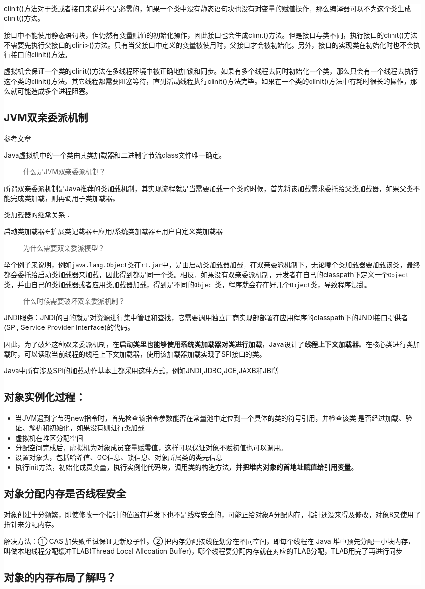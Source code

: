 clinit()方法对于类或者接口来说并不是必需的，如果一个类中没有静态语句块也没有对变量的赋值操作，那么编译器可以不为这个类生成clinit()方法。

接口中不能使用静态语句块，但仍然有变量赋值的初始化操作，因此接口也会生成clinit()方法。但是接口与类不同，执行接口的clinit()方法不需要先执行父接口的clini>()方法。只有当父接口中定义的变量被使用时，父接口才会被初始化。另外，接口的实现类在初始化时也不会执行接口的clinit()方法。

虚拟机会保证一个类的clinit()方法在多线程环境中被正确地加锁和同步。如果有多个线程去同时初始化一个类，那么只会有一个线程去执行这个类的clinit()方法，其它线程都需要阻塞等待，直到活动线程执行clinit()方法完毕。如果在一个类的clinit()方法中有耗时很长的操作，那么就可能造成多个进程阻塞。


## JVM双亲委派机制

[参考文章](https://blog.csdn.net/u011080472/article/details/51332866)

Java虚拟机中的一个类由其类加载器和二进制字节流class文件唯一确定。

> 什么是JVM双亲委派机制？

所谓双亲委派机制是Java推荐的类加载机制，其实现流程就是当需要加载一个类的时候，首先将该加载需求委托给父类加载器，如果父类不能完成类加载，则再调用子类加载器。

类加载器的继承关系：

启动类加载器<-扩展类记载器<-应用/系统类加载器<-用户自定义类加载器

> 为什么需要双亲委派模型？

举个例子来说明，例如`java.lang.Object`类在`rt.jar`中，是由启动类加载器加载，在双亲委派机制下，无论哪个类加载器要加载该类，最终都会委托给启动类加载器来加载，因此得到都是同一个类。相反，如果没有双亲委派机制，开发者在自己的classpath下定义一个`Object`类，并由自己的类加载器或者应用类加载器加载，得到是不同的`Object`类，程序就会存在好几个`Object`类，导致程序混乱。

> 什么时候需要破坏双亲委派机制？

JNDI服务：JNDI的目的就是对资源进行集中管理和查找，它需要调用独立厂商实现部部署在应用程序的classpath下的JNDI接口提供者(SPI, Service Provider Interface)的代码。

因此，为了破坏这种双亲委派机制，在**启动类里也能够使用系统类加载器对类进行加载**，Java设计了**线程上下文加载器**。在核心类进行类加载时，可以读取当前线程的线程上下文加载器，使用该加载器加载实现了SPI接口的类。

Java中所有涉及SPI的加载动作基本上都采用这种方式，例如JNDI,JDBC,JCE,JAXB和JBI等



## 对象实例化过程：

+ 当JVM遇到字节码new指令时，首先检查该指令参数能否在常量池中定位到一个具体的类的符号引用，并检查该类
是否经过加载、验证、解析和初始化，如果没有则进行类加载
+ 虚拟机在堆区分配空间
+ 分配空间完成后，虚拟机为对象成员变量赋零值，这样可以保证对象不赋初值也可以调用。
+ 设置对象头，包括哈希值、GC信息、锁信息、对象所属类的类元信息
+ 执行init方法，初始化成员变量，执行实例化代码块，调用类的构造方法，**并把堆内对象的首地址赋值给引用变量**。

## 对象分配内存是否线程安全

对象创建十分频繁，即使修改一个指针的位置在并发下也不是线程安全的，可能正给对象A分配内存，指针还没来得及修改，对象B又使用了指针来分配内存。

解决方法：① CAS 加失败重试保证更新原子性。② 把内存分配按线程划分在不同空间，即每个线程在 Java 堆中预先分配一小块内存，叫做本地线程分配缓冲TLAB(Thread Local Allocation Buffer)，哪个线程要分配内存就在对应的TLAB分配，TLAB用完了再进行同步

## 对象的内存布局了解吗？
